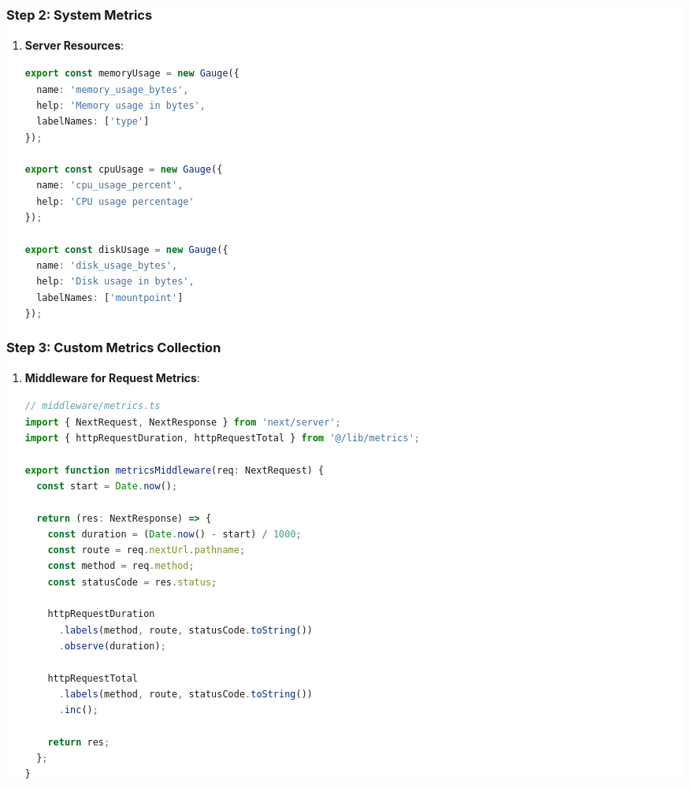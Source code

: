 ### Step 2: System Metrics

1. **Server Resources**:
   ```typescript
   export const memoryUsage = new Gauge({
     name: 'memory_usage_bytes',
     help: 'Memory usage in bytes',
     labelNames: ['type']
   });
   
   export const cpuUsage = new Gauge({
     name: 'cpu_usage_percent',
     help: 'CPU usage percentage'
   });
   
   export const diskUsage = new Gauge({
     name: 'disk_usage_bytes',
     help: 'Disk usage in bytes',
     labelNames: ['mountpoint']
   });
   ```

### Step 3: Custom Metrics Collection

1. **Middleware for Request Metrics**:
   ```typescript
   // middleware/metrics.ts
   import { NextRequest, NextResponse } from 'next/server';
   import { httpRequestDuration, httpRequestTotal } from '@/lib/metrics';
   
   export function metricsMiddleware(req: NextRequest) {
     const start = Date.now();
   
     return (res: NextResponse) => {
       const duration = (Date.now() - start) / 1000;
       const route = req.nextUrl.pathname;
       const method = req.method;
       const statusCode = res.status;
   
       httpRequestDuration
         .labels(method, route, statusCode.toString())
         .observe(duration);
   
       httpRequestTotal
         .labels(method, route, statusCode.toString())
         .inc();
   
       return res;
     };
   }
   ```
